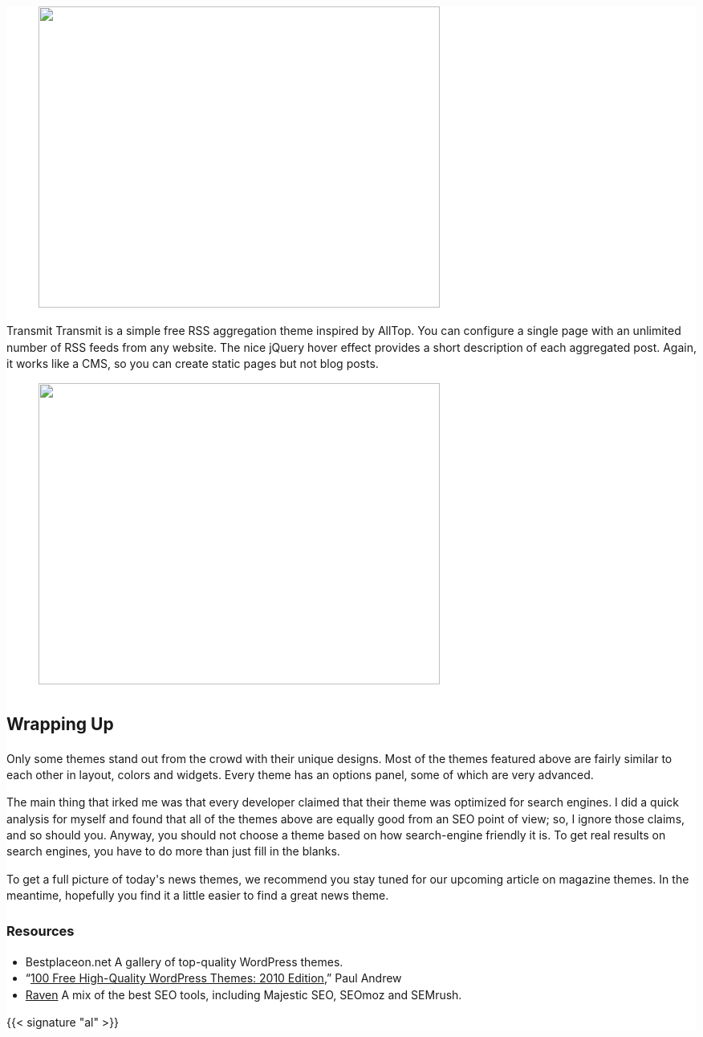 <figure><img loading="lazy" decoding="async" class="104428" title="accumulo" src="https://archive.smashing.media/assets/344dbf88-fdf9-42bb-adb4-46f01eedd629/ce6dfd05-ec14-4b75-b79d-77b005526184/accumulo.png" alt="" width="500" height="375" /></figure>

Transmit
Transmit is a simple free RSS aggregation theme inspired by AllTop. You can configure a single page with an unlimited number of RSS feeds from any website. The nice jQuery hover effect provides a short description of each aggregated post. Again, it works like a CMS, so you can create static pages but not blog posts.

<figure><img loading="lazy" decoding="async" class="104429" title="transmit" src="https://archive.smashing.media/assets/344dbf88-fdf9-42bb-adb4-46f01eedd629/bca98754-b6fa-474f-9024-74de8773b767/transmit.png" alt="" width="500" height="375" /></figure>

## Wrapping Up

Only some themes stand out from the crowd with their unique designs. Most of the themes featured above are fairly similar to each other in layout, colors and widgets. Every theme has an options panel, some of which are very advanced.

The main thing that irked me was that every developer claimed that their theme was optimized for search engines. I did a quick analysis for myself and found that all of the themes above are equally good from an SEO point of view; so, I ignore those claims, and so should you. Anyway, you should not choose a theme based on how search-engine friendly it is. To get real results on search engines, you have to do more than just fill in the blanks.

To get a full picture of today's news themes, we recommend you stay tuned for our upcoming article on magazine themes. In the meantime, hopefully you find it a little easier to find a great news theme.</p>

### Resources

*   Bestplaceon.net A gallery of top-quality WordPress themes.
*   “[100 Free High-Quality WordPress Themes: 2010 Edition](https://www.smashingmagazine.com/2010/08/19/100-free-high-quality-wordpress-themes-for-2010/),” Paul Andrew
*   [Raven](https://raventools.com/) A mix of the best SEO tools, including Majestic SEO, SEOmoz and SEMrush.

{{< signature "al" >}}

